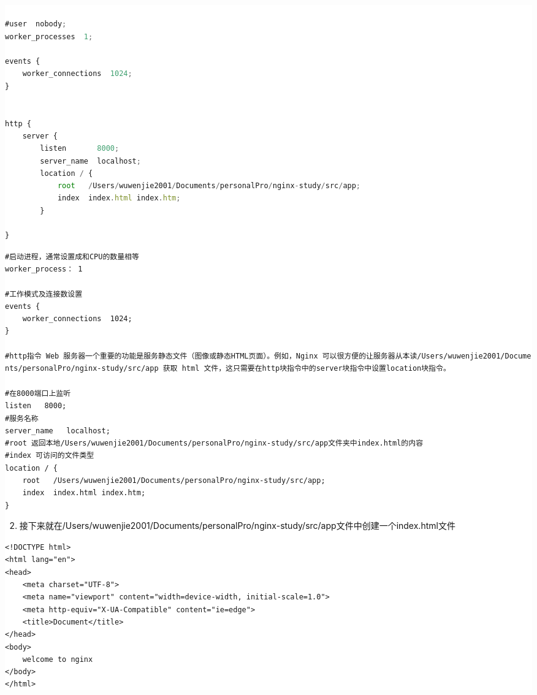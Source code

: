 ```javascript

#user  nobody;
worker_processes  1;

events {
    worker_connections  1024;
}


http {
    server {
        listen       8000;
        server_name  localhost;
        location / {
            root   /Users/wuwenjie2001/Documents/personalPro/nginx-study/src/app; 
            index  index.html index.htm;
        }
        
}
```

```
#启动进程，通常设置成和CPU的数量相等
worker_process： 1

#工作模式及连接数设置
events {
    worker_connections  1024;
}

#http指令 Web 服务器一个重要的功能是服务静态文件（图像或静态HTML页面）。例如，Nginx 可以很方便的让服务器从本读/Users/wuwenjie2001/Documents/personalPro/nginx-study/src/app 获取 html 文件，这只需要在http块指令中的server块指令中设置location块指令。

#在8000端口上监听
listen   8000;
#服务名称
server_name   localhost;
#root 返回本地/Users/wuwenjie2001/Documents/personalPro/nginx-study/src/app文件夹中index.html的内容
#index 可访问的文件类型
location / {
	root   /Users/wuwenjie2001/Documents/personalPro/nginx-study/src/app; 
	index  index.html index.htm;
}
```
2. 接下来就在/Users/wuwenjie2001/Documents/personalPro/nginx-study/src/app文件中创建一个index.html文件

```vbscript-html
<!DOCTYPE html>
<html lang="en">
<head>
    <meta charset="UTF-8">
    <meta name="viewport" content="width=device-width, initial-scale=1.0">
    <meta http-equiv="X-UA-Compatible" content="ie=edge">
    <title>Document</title>
</head>
<body>
    welcome to nginx
</body>
</html>
```
